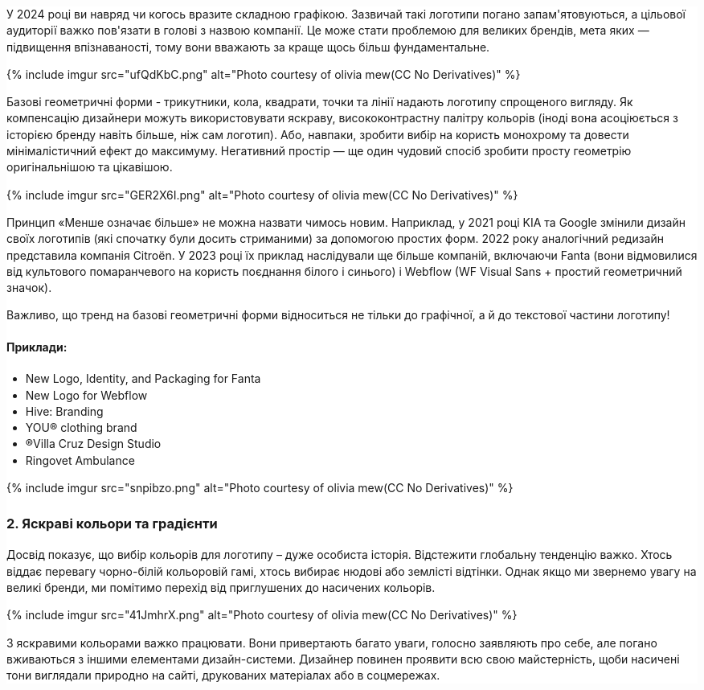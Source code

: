 У 2024 році ви навряд чи когось вразите складною графікою. Зазвичай такі логотипи погано запам'ятовуються, а цільової аудиторії 
важко пов'язати в голові з назвою компанії. Це може стати проблемою для великих брендів, мета яких — підвищення впізнаваності, 
тому вони вважають за краще щось більш фундаментальне.

{% include imgur src="ufQdKbC.png" alt="Photo courtesy of olivia mew(CC No Derivatives)" %}

Базові геометричні форми - трикутники, кола, квадрати, точки та лінії надають логотипу спрощеного вигляду. Як компенсацію 
дизайнери можуть використовувати яскраву, висококонтрастну палітру кольорів (іноді вона асоціюється з історією бренду навіть 
більше, ніж сам логотип). Або, навпаки, зробити вибір на користь монохрому та довести мінімалістичний ефект до максимуму. 
Негативний простір — ще один чудовий спосіб зробити просту геометрію оригінальнішою та цікавішою.

{% include imgur src="GER2X6I.png" alt="Photo courtesy of olivia mew(CC No Derivatives)" %}

Принцип «Менше означає більше» не можна назвати чимось новим. Наприклад, у 2021 році KIA та Google змінили дизайн своїх 
логотипів (які спочатку були досить стриманими) за допомогою простих форм. 2022 року аналогічний редизайн представила компанія 
Citroën. У 2023 році їх приклад наслідували ще більше компаній, включаючи Fanta (вони відмовилися від культового помаранчевого 
на користь поєднання білого і синього) і Webflow (WF Visual Sans + простий геометричний значок).

Важливо, що тренд на базові геометричні форми відноситься не тільки до графічної, а й до текстової частини логотипу!

#### Приклади:

- New Logo, Identity, and Packaging for Fanta
- New Logo for Webflow
- Hive: Branding
- YOU® clothing brand
- ®Villa Cruz Design Studio
- Ringovet Ambulance

{% include imgur src="snpibzo.png" alt="Photo courtesy of olivia mew(CC No Derivatives)" %}

### 2. Яскраві кольори та градієнти

Досвід показує, що вибір кольорів для логотипу – дуже особиста історія. Відстежити глобальну тенденцію важко. Хтось віддає 
перевагу чорно-білій кольоровій гамі, хтось вибирає нюдові або землісті відтінки. Однак якщо ми звернемо увагу на великі 
бренди, ми помітимо перехід від приглушених до насичених кольорів.

{% include imgur src="41JmhrX.png" alt="Photo courtesy of olivia mew(CC No Derivatives)" %}

З яскравими кольорами важко працювати. Вони привертають багато уваги, голосно заявляють про себе, але погано вживаються 
з іншими елементами дизайн-системи. Дизайнер повинен проявити всю свою майстерність, щоби насичені тони виглядали природно 
на сайті, друкованих матеріалах або в соцмережах.
